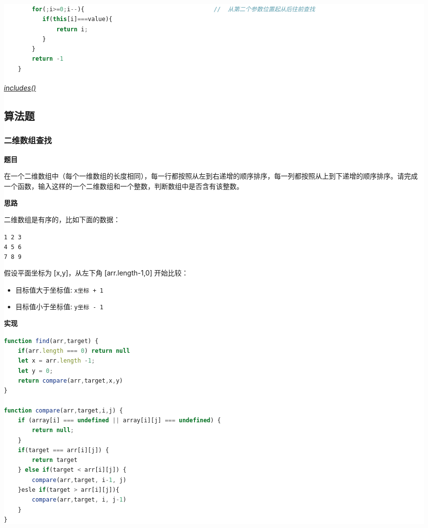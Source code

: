 ```javascript
    	for(;i>=0;i--){										//	从第二个参数位置起从后往前查找
           if(this[i]===value){
               return i;
           }
       	}
       	return -1
    }
```

###### [includes()](https://developer.mozilla.org/zh-CN/docs/Web/JavaScript/Reference/Global_Objects/Array/includes)





## 算法题

### 二维数组查找

 **题目**

在一个二维数组中（每个一维数组的长度相同），每一行都按照从左到右递增的顺序排序，每一列都按照从上到下递增的顺序排序。请完成一个函数，输入这样的一个二维数组和一个整数，判断数组中是否含有该整数。

**思路**

二维数组是有序的，比如下面的数据：

```text
1 2 3
4 5 6
7 8 9
```

假设平面坐标为 [x,y]，从左下角 [arr.length-1,0] 开始比较：

* 目标值大于坐标值: `x坐标 + 1`

* 目标值小于坐标值: `y坐标 - 1`

**实现**

```javascript
function find(arr,target) {
    if(arr.length === 0) return null
    let x = arr.length -1;
    let y = 0;
    return compare(arr,target,x,y)
}

function compare(arr,target,i,j) {
    if (array[i] === undefined || array[i][j] === undefined) {
        return null;
    }
    if(target === arr[i][j]) {
      	return target 
    } else if(target < arr[i][j]) {
      	compare(arr,target, i-1, j)
    }esle if(target > arr[i][j]){
      	compare(arr,target, i, j-1)
    }
}
```
